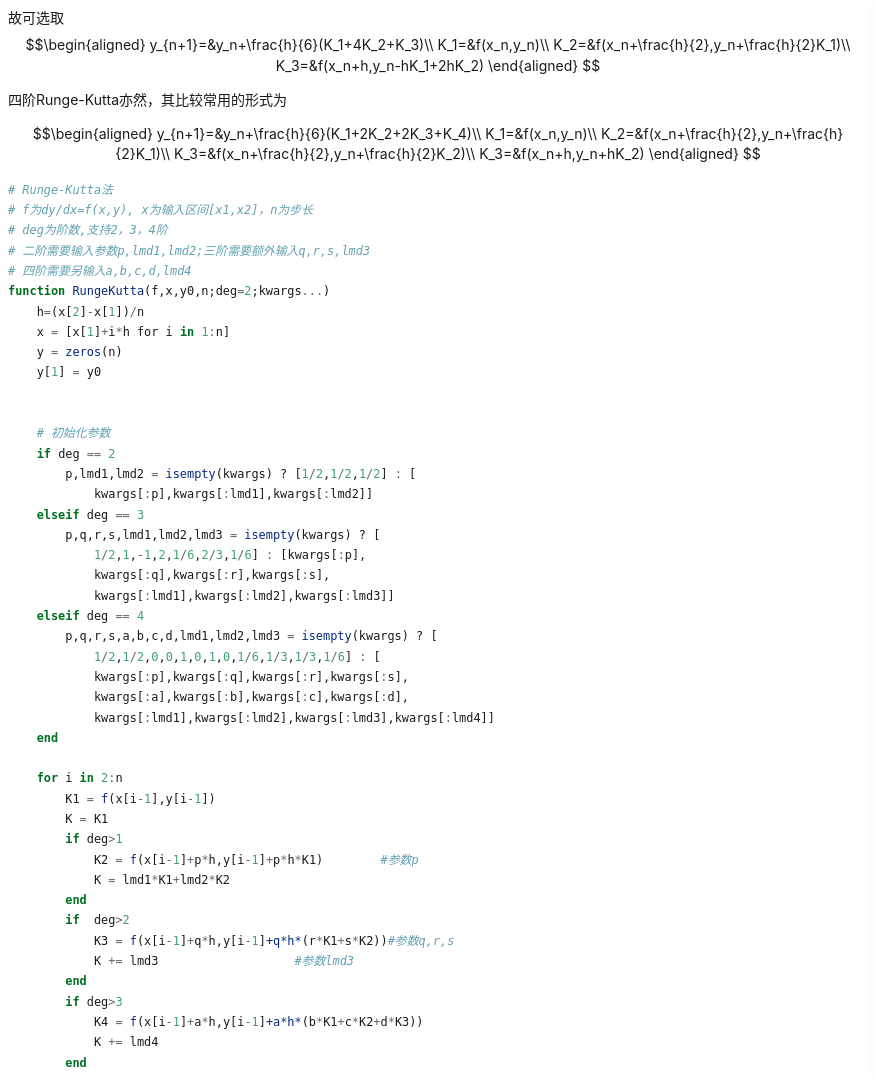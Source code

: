 故可选取
$$\begin{aligned}
y_{n+1}=&y_n+\frac{h}{6}(K_1+4K_2+K_3)\\
K_1=&f(x_n,y_n)\\
K_2=&f(x_n+\frac{h}{2},y_n+\frac{h}{2}K_1)\\
K_3=&f(x_n+h,y_n-hK_1+2hK_2)
\end{aligned}
$$

四阶Runge-Kutta亦然，其比较常用的形式为

$$\begin{aligned}
y_{n+1}=&y_n+\frac{h}{6}(K_1+2K_2+2K_3+K_4)\\
K_1=&f(x_n,y_n)\\
K_2=&f(x_n+\frac{h}{2},y_n+\frac{h}{2}K_1)\\
K_3=&f(x_n+\frac{h}{2},y_n+\frac{h}{2}K_2)\\
K_3=&f(x_n+h,y_n+hK_2)
\end{aligned}
$$

```julia
# Runge-Kutta法
# f为dy/dx=f(x,y), x为输入区间[x1,x2]，n为步长
# deg为阶数,支持2，3，4阶
# 二阶需要输入参数p,lmd1,lmd2;三阶需要额外输入q,r,s,lmd3
# 四阶需要另输入a,b,c,d,lmd4
function RungeKutta(f,x,y0,n;deg=2;kwargs...)
    h=(x[2]-x[1])/n
    x = [x[1]+i*h for i in 1:n]
    y = zeros(n)
    y[1] = y0

    
    # 初始化参数
    if deg == 2
        p,lmd1,lmd2 = isempty(kwargs) ? [1/2,1/2,1/2] : [
            kwargs[:p],kwargs[:lmd1],kwargs[:lmd2]]
    elseif deg == 3
        p,q,r,s,lmd1,lmd2,lmd3 = isempty(kwargs) ? [
            1/2,1,-1,2,1/6,2/3,1/6] : [kwargs[:p],
            kwargs[:q],kwargs[:r],kwargs[:s],
            kwargs[:lmd1],kwargs[:lmd2],kwargs[:lmd3]]
    elseif deg == 4
        p,q,r,s,a,b,c,d,lmd1,lmd2,lmd3 = isempty(kwargs) ? [
            1/2,1/2,0,0,1,0,1,0,1/6,1/3,1/3,1/6] : [
            kwargs[:p],kwargs[:q],kwargs[:r],kwargs[:s],
            kwargs[:a],kwargs[:b],kwargs[:c],kwargs[:d],
            kwargs[:lmd1],kwargs[:lmd2],kwargs[:lmd3],kwargs[:lmd4]]
    end

    for i in 2:n
        K1 = f(x[i-1],y[i-1])
        K = K1
        if deg>1
            K2 = f(x[i-1]+p*h,y[i-1]+p*h*K1)        #参数p
            K = lmd1*K1+lmd2*K2
        end
        if  deg>2
            K3 = f(x[i-1]+q*h,y[i-1]+q*h*(r*K1+s*K2))#参数q,r,s
            K += lmd3                   #参数lmd3
        end
        if deg>3
            K4 = f(x[i-1]+a*h,y[i-1]+a*h*(b*K1+c*K2+d*K3))
            K += lmd4
        end
```